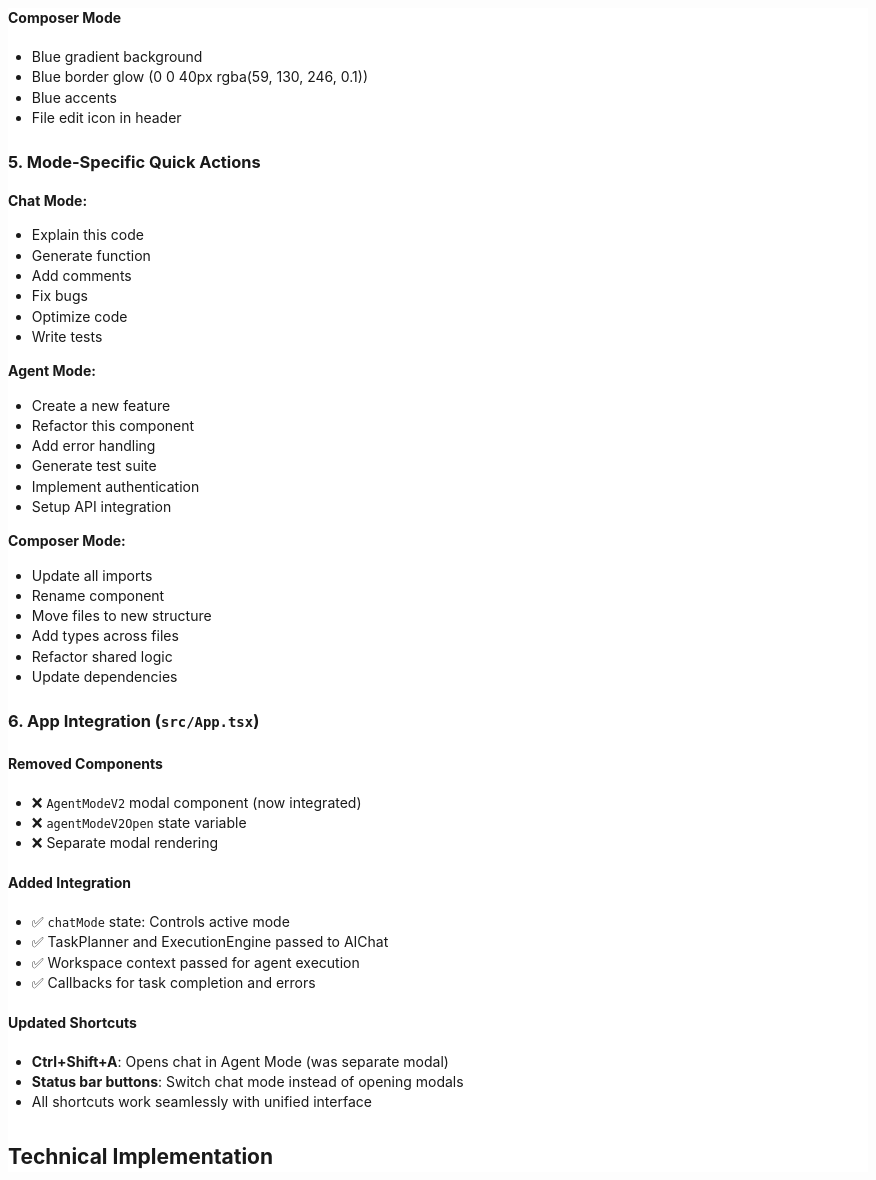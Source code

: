 #### Composer Mode
- Blue gradient background
- Blue border glow (0 0 40px rgba(59, 130, 246, 0.1))
- Blue accents
- File edit icon in header

### 5. **Mode-Specific Quick Actions**

**Chat Mode:**
- Explain this code
- Generate function
- Add comments
- Fix bugs
- Optimize code
- Write tests

**Agent Mode:**
- Create a new feature
- Refactor this component
- Add error handling
- Generate test suite
- Implement authentication
- Setup API integration

**Composer Mode:**
- Update all imports
- Rename component
- Move files to new structure
- Add types across files
- Refactor shared logic
- Update dependencies

### 6. **App Integration** (`src/App.tsx`)

#### Removed Components
- ❌ `AgentModeV2` modal component (now integrated)
- ❌ `agentModeV2Open` state variable
- ❌ Separate modal rendering

#### Added Integration
- ✅ `chatMode` state: Controls active mode
- ✅ TaskPlanner and ExecutionEngine passed to AIChat
- ✅ Workspace context passed for agent execution
- ✅ Callbacks for task completion and errors

#### Updated Shortcuts
- **Ctrl+Shift+A**: Opens chat in Agent Mode (was separate modal)
- **Status bar buttons**: Switch chat mode instead of opening modals
- All shortcuts work seamlessly with unified interface

## Technical Implementation
